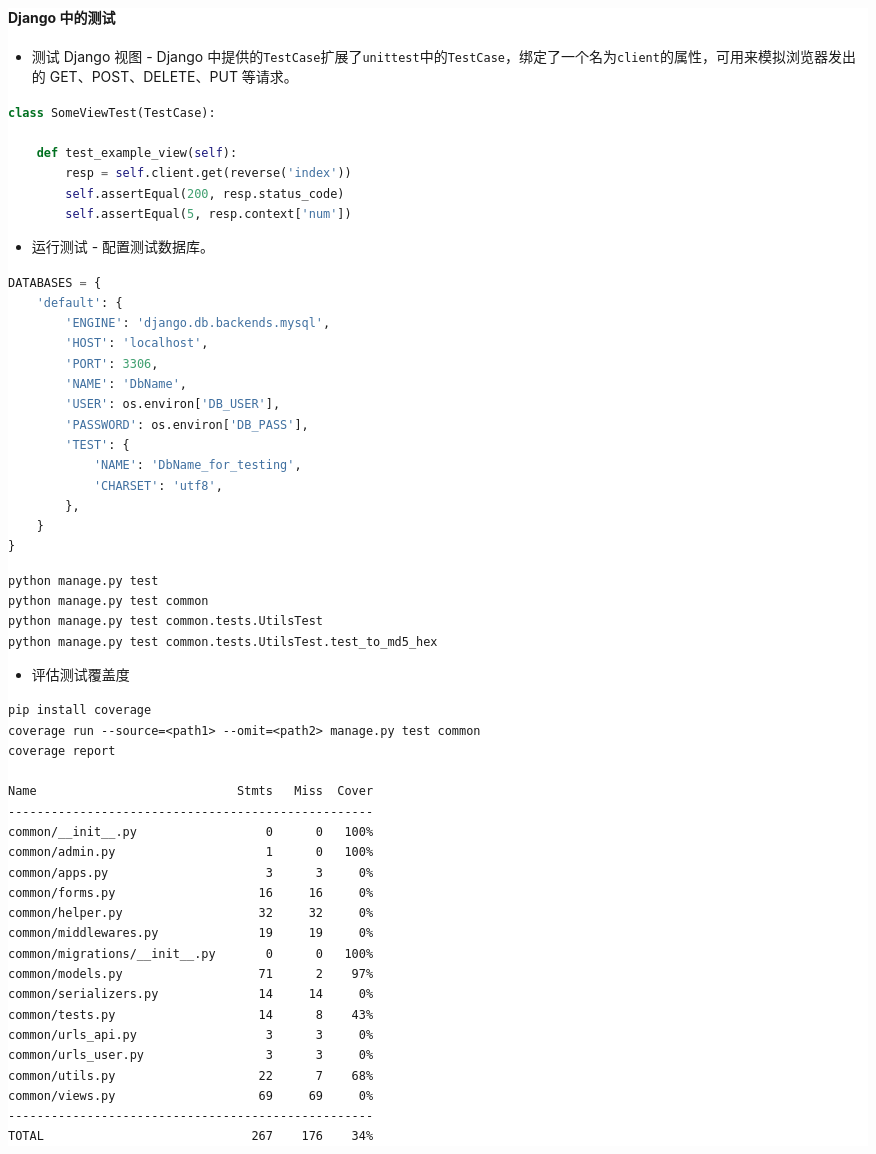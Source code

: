 #### Django 中的测试

- 测试 Django 视图 - Django 中提供的`TestCase`扩展了`unittest`中的`TestCase`，绑定了一个名为`client`的属性，可用来模拟浏览器发出的 GET、POST、DELETE、PUT 等请求。

```py
class SomeViewTest(TestCase):

    def test_example_view(self):
        resp = self.client.get(reverse('index'))
        self.assertEqual(200, resp.status_code)
        self.assertEqual(5, resp.context['num'])
```

- 运行测试 - 配置测试数据库。

```py
DATABASES = {
    'default': {
        'ENGINE': 'django.db.backends.mysql',
        'HOST': 'localhost',
        'PORT': 3306,
        'NAME': 'DbName',
        'USER': os.environ['DB_USER'],
        'PASSWORD': os.environ['DB_PASS'],
        'TEST': {
            'NAME': 'DbName_for_testing',
            'CHARSET': 'utf8',
        },
    }
}
```

```Shell
python manage.py test
python manage.py test common
python manage.py test common.tests.UtilsTest
python manage.py test common.tests.UtilsTest.test_to_md5_hex
```

- 评估测试覆盖度

```Shell
pip install coverage
coverage run --source=<path1> --omit=<path2> manage.py test common
coverage report

Name                            Stmts   Miss  Cover
---------------------------------------------------
common/__init__.py                  0      0   100%
common/admin.py                     1      0   100%
common/apps.py                      3      3     0%
common/forms.py                    16     16     0%
common/helper.py                   32     32     0%
common/middlewares.py              19     19     0%
common/migrations/__init__.py       0      0   100%
common/models.py                   71      2    97%
common/serializers.py              14     14     0%
common/tests.py                    14      8    43%
common/urls_api.py                  3      3     0%
common/urls_user.py                 3      3     0%
common/utils.py                    22      7    68%
common/views.py                    69     69     0%
---------------------------------------------------
TOTAL                             267    176    34%
```
